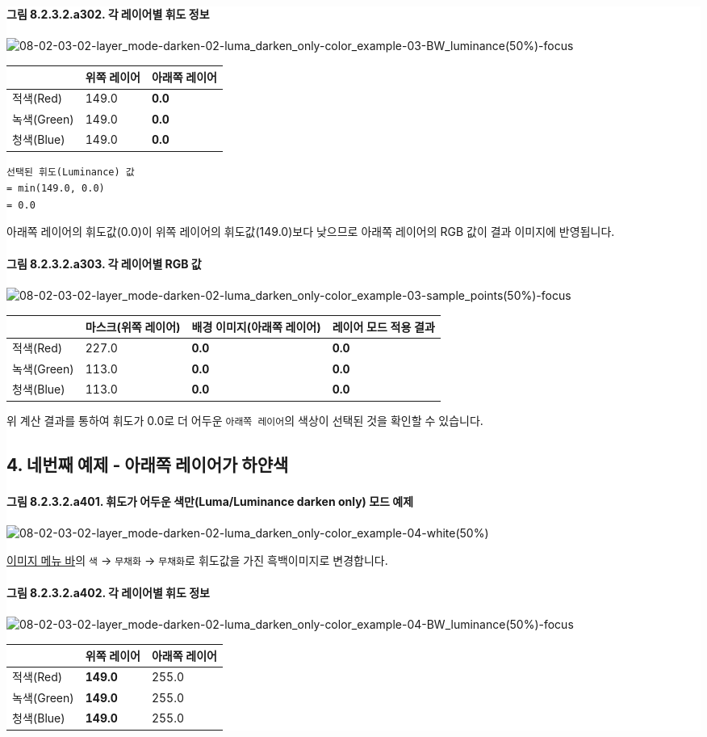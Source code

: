 #### 그림 8.2.3.2.a302. 각 레이어별 휘도 정보
![08-02-03-02-layer_mode-darken-02-luma_darken_only-color_example-03-BW_luminance(50%)-focus](https://github.com/wonder13662/gimp/assets/15767104/ce1a4d8e-af33-4dda-9557-d6b1be38c333)

||위쪽 레이어|아래쪽 레이어|
|---|---|---|
|적색(Red)|149.0|**0.0**|
|녹색(Green)|149.0|**0.0**|
|청색(Blue)|149.0|**0.0**|

```
선택된 휘도(Luminance) 값
= min(149.0, 0.0)
= 0.0
```

아래쪽 레이어의 휘도값(0.0)이 위쪽 레이어의 휘도값(149.0)보다 낮으므로 아래쪽 레이어의 RGB 값이 결과 이미지에 반영됩니다.

#### 그림 8.2.3.2.a303. 각 레이어별 RGB 값
![08-02-03-02-layer_mode-darken-02-luma_darken_only-color_example-03-sample_points(50%)-focus](https://github.com/wonder13662/gimp/assets/15767104/778d2218-73b4-4866-bb7e-4060633df5ac)

||마스크(위쪽 레이어)|배경 이미지(아래쪽 레이어)|레이어 모드 적용 결과|
|---|---|---|---|
|적색(Red)|227.0|**0.0**|**0.0**|
|녹색(Green)|113.0|**0.0**|**0.0**|
|청색(Blue)|113.0|**0.0**|**0.0**|

위 계산 결과를 통하여 휘도가 0.0로 더 어두운 `아래쪽 레이어`의 색상이 선택된 것을 확인할 수 있습니다.

<a id="08-02-03-02-01-s4"></a>

## 4. 네번째 예제 - 아래쪽 레이어가 하얀색
#### 그림 8.2.3.2.a401. 휘도가 어두운 색만(Luma/Luminance darken only) 모드 예제
![08-02-03-02-layer_mode-darken-02-luma_darken_only-color_example-04-white(50%)](https://github.com/wonder13662/gimp/assets/15767104/b71d5afd-f643-42aa-b322-0f9a91cb633f)

[이미지 메뉴 바](./19-glossaryx-image_menu_bar.md)의 `색` → `무채화` → `무채화`로 휘도값을 가진 흑백이미지로 변경합니다.

#### 그림 8.2.3.2.a402. 각 레이어별 휘도 정보
![08-02-03-02-layer_mode-darken-02-luma_darken_only-color_example-04-BW_luminance(50%)-focus](https://github.com/wonder13662/gimp/assets/15767104/035832f1-661c-478a-90eb-2c8d49d1114e)

||위쪽 레이어|아래쪽 레이어|
|---|---|---|
|적색(Red)|**149.0**|255.0|
|녹색(Green)|**149.0**|255.0|
|청색(Blue)|**149.0**|255.0|
